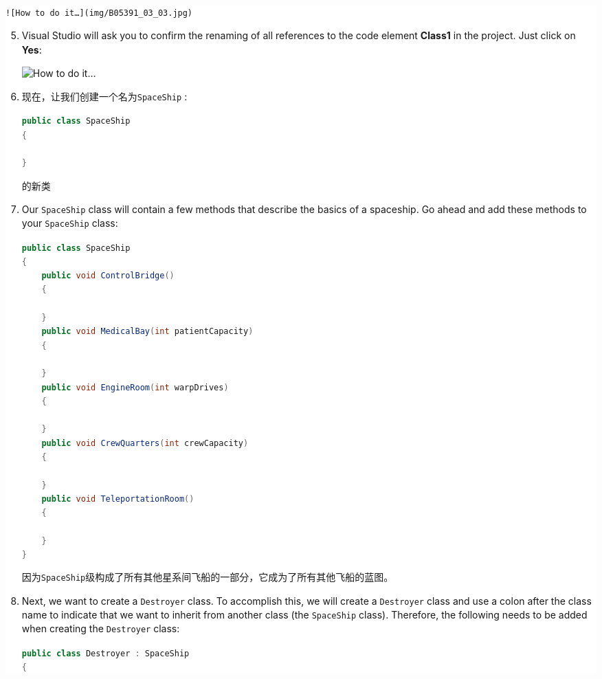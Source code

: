     ![How to do it…](img/B05391_03_03.jpg)

5.  Visual Studio will ask you to confirm the renaming of all references to the code element **Class1** in the project. Just click on **Yes**:

    ![How to do it…](img/B05391_03_04.jpg)

6.  现在，让我们创建一个名为`SpaceShip` :

    ```cs
    public class SpaceShip
    {

    }
    ```

    的新类
7.  Our `SpaceShip` class will contain a few methods that describe the basics of a spaceship. Go ahead and add these methods to your `SpaceShip` class:

    ```cs
    public class SpaceShip
    {
        public void ControlBridge()
        {

        }
        public void MedicalBay(int patientCapacity)
        {

        }
        public void EngineRoom(int warpDrives)
        {

        }
        public void CrewQuarters(int crewCapacity)
        {

        }
        public void TeleportationRoom()
        {

        }
    }
    ```

    因为`SpaceShip`级构成了所有其他星系间飞船的一部分，它成为了所有其他飞船的蓝图。

8.  Next, we want to create a `Destroyer` class. To accomplish this, we will create a `Destroyer` class and use a colon after the class name to indicate that we want to inherit from another class (the `SpaceShip` class). Therefore, the following needs to be added when creating the `Destroyer` class:

    ```cs
    public class Destroyer : SpaceShip
    {
